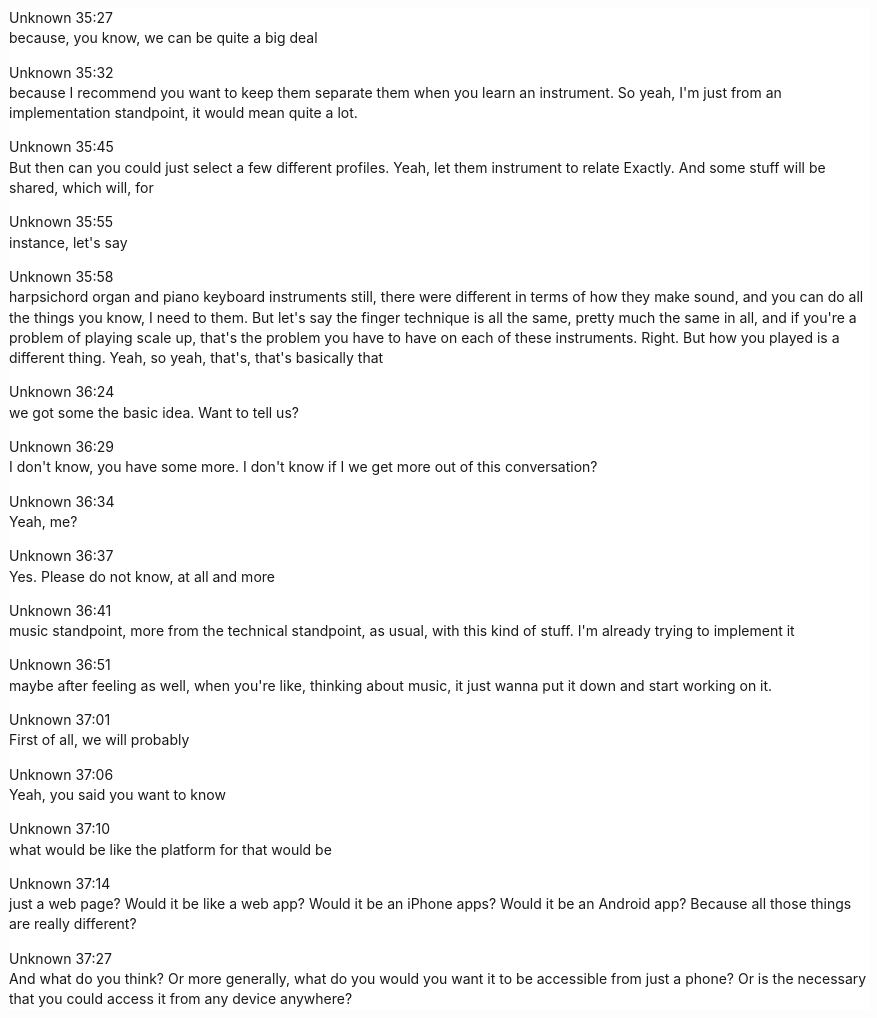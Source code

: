 Unknown  35:27  
because, you know, we can be quite a big deal

Unknown  35:32  
because I recommend you want to keep them separate them when you learn an instrument. So yeah, I'm just from an implementation standpoint, it would mean quite a lot.

Unknown  35:45  
But then can you could just select a few different profiles. Yeah, let them instrument to relate Exactly. And some stuff will be shared, which will, for

Unknown  35:55  
instance, let's say

Unknown  35:58  
harpsichord organ and piano keyboard instruments still, there were different in terms of how they make sound, and you can do all the things you know, I need to them. But let's say the finger technique is all the same, pretty much the same in all, and if you're a problem of playing scale up, that's the problem you have to have on each of these instruments. Right. But how you played is a different thing. Yeah, so yeah, that's, that's basically that

Unknown  36:24  
we got some the basic idea. Want to tell us?

Unknown  36:29  
I don't know, you have some more. I don't know if I we get more out of this conversation?

Unknown  36:34  
Yeah, me?

Unknown  36:37  
Yes. Please do not know, at all and more

Unknown  36:41  
music standpoint, more from the technical standpoint, as usual, with this kind of stuff. I'm already trying to implement it

Unknown  36:51  
maybe after feeling as well, when you're like, thinking about music, it just wanna put it down and start working on it.

Unknown  37:01  
First of all, we will probably

Unknown  37:06  
Yeah, you said you want to know

Unknown  37:10  
what would be like the platform for that would be

Unknown  37:14  
just a web page? Would it be like a web app? Would it be an iPhone apps? Would it be an Android app? Because all those things are really different?

Unknown  37:27  
And what do you think? Or more generally, what do you would you want it to be accessible from just a phone? Or is the necessary that you could access it from any device anywhere?
